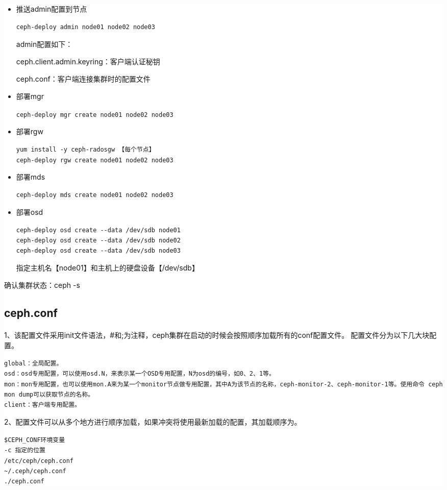* 推送admin配置到节点

  ```
  ceph-deploy admin node01 node02 node03
  ```

  admin配置如下：

  ceph.client.admin.keyring：客户端认证秘钥

  ceph.conf：客户端连接集群时的配置文件

* 部署mgr

  ```
  ceph-deploy mgr create node01 node02 node03
  ```

* 部署rgw

  ```
  yum install -y ceph-radosgw 【每个节点】
  ceph-deploy rgw create node01 node02 node03
  ```

* 部署mds

  ```
  ceph-deploy mds create node01 node02 node03
  ```

* 部署osd

  ```
  ceph-deploy osd create --data /dev/sdb node01
  ceph-deploy osd create --data /dev/sdb node02
  ceph-deploy osd create --data /dev/sdb node03
  ```

  指定主机名【node01】和主机上的硬盘设备【/dev/sdb】

确认集群状态：ceph -s

## ceph.conf

1、该配置文件采用init文件语法，#和;为注释，ceph集群在启动的时候会按照顺序加载所有的conf配置文件。 配置文件分为以下几大块配置。

    global：全局配置。
    osd：osd专用配置，可以使用osd.N，来表示某一个OSD专用配置，N为osd的编号，如0、2、1等。
    mon：mon专用配置，也可以使用mon.A来为某一个monitor节点做专用配置，其中A为该节点的名称，ceph-monitor-2、ceph-monitor-1等。使用命令 ceph mon dump可以获取节点的名称。
    client：客户端专用配置。

2、配置文件可以从多个地方进行顺序加载，如果冲突将使用最新加载的配置，其加载顺序为。

    $CEPH_CONF环境变量
    -c 指定的位置
    /etc/ceph/ceph.conf
    ~/.ceph/ceph.conf
    ./ceph.conf
